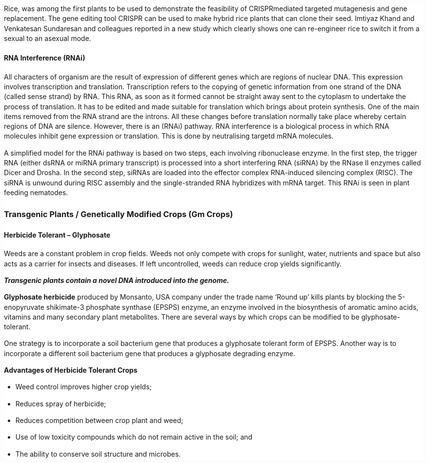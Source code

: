 Rice, was among the first plants to be used to demonstrate the feasibility of CRISPRmediated targeted mutagenesis and gene replacement. The gene editing tool CRISPR can be used to make hybrid rice plants that can clone their seed. Imtiyaz Khand and Venkatesan Sundaresan and colleagues reported in a new study which clearly shows one can re-engineer rice to switch it from a sexual to an asexual mode.

#### RNA Interference (RNAi)

All characters of organism are the result of expression of different genes which are regions of nuclear DNA. This expression involves transcription and translation. Transcription refers to the copying of genetic information from one strand of the DNA (called sense strand) by RNA. This RNA, as soon as it formed cannot be straight away sent to the cytoplasm to undertake the process of translation. It has to be edited and made suitable for translation which brings about protein synthesis. One of the main items removed from the RNA strand are the introns. All these changes before translation normally take place whereby certain regions of DNA are silence. However, there is an (RNAi) pathway. RNA interference is a biological process in which RNA molecules inhibit gene expression or translation. This is done by neutralising targetd mRNA molecules.

A simplified model for the RNAi pathway is based on two steps, each involving ribonuclease enzyme. In the first step, the trigger RNA (either dsRNA or miRNA primary transcript) is processed into a short interfering RNA (siRNA) by the RNase II enzymes called Dicer and Drosha. In the second step, siRNAs are loaded into the effector complex RNA-induced silencing complex (RISC). The siRNA is unwound during RISC assembly and the single-stranded RNA hybridizes with mRNA target. This RNAi is seen in plant feeding nematodes.

### Transgenic Plants / Genetically Modified Crops (Gm Crops)

#### Herbicide Tolerant – Glyphosate

Weeds are a constant problem in crop fields. Weeds not only compete with crops for sunlight, water, nutrients and space but also acts as a carrier for insects and diseases. If left uncontrolled, weeds can reduce crop yields significantly.

_**Transgenic plants contain a novel DNA introduced into the genome.**_

**Glyphosate herbicide** produced by Monsanto, USA company under the trade name ‘Round up’ kills plants by blocking the 5-enopyruvate shikimate-3 phosphate synthase (EPSPS) enzyme, an enzyme involved in the biosynthesis of aromatic amino acids, vitamins and many secondary plant metabolites. There are several ways by which crops can be modified to be glyphosate-tolerant.

One strategy is to incorporate a soil bacterium gene that produces a glyphosate tolerant form of EPSPS. Another way is to incorporate a different soil bacterium gene that produces a glyphosate degrading enzyme.

**Advantages of Herbicide Tolerant Crops**

*   Weed control improves higher crop yields;
    
*   Reduces spray of herbicide;
    
*   Reduces competition between crop plant and weed;
    
*   Use of low toxicity compounds which do not remain active in the soil; and
    
*   The ability to conserve soil structure and microbes.
    